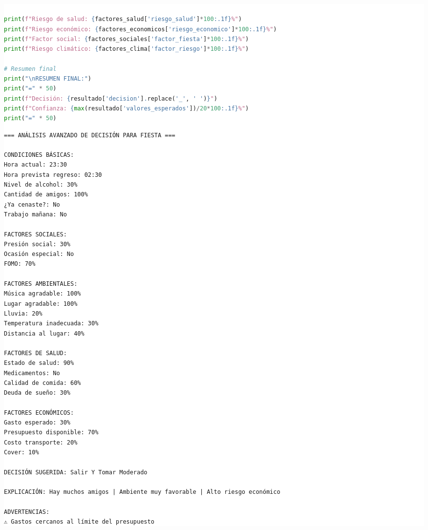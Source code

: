 ```python

print(f"Riesgo de salud: {factores_salud['riesgo_salud']*100:.1f}%")
print(f"Riesgo económico: {factores_economicos['riesgo_economico']*100:.1f}%")
print(f"Factor social: {factores_sociales['factor_fiesta']*100:.1f}%")
print(f"Riesgo climático: {factores_clima['factor_riesgo']*100:.1f}%")

# Resumen final
print("\nRESUMEN FINAL:")
print("=" * 50)
print(f"Decisión: {resultado['decision'].replace('_', ' ')}")
print(f"Confianza: {max(resultado['valores_esperados'])/20*100:.1f}%")
print("=" * 50)
```

    
    === ANÁLISIS AVANZADO DE DECISIÓN PARA FIESTA ===
    
    CONDICIONES BÁSICAS:
    Hora actual: 23:30
    Hora prevista regreso: 02:30
    Nivel de alcohol: 30%
    Cantidad de amigos: 100%
    ¿Ya cenaste?: No
    Trabajo mañana: No
    
    FACTORES SOCIALES:
    Presión social: 30%
    Ocasión especial: No
    FOMO: 70%
    
    FACTORES AMBIENTALES:
    Música agradable: 100%
    Lugar agradable: 100%
    Lluvia: 20%
    Temperatura inadecuada: 30%
    Distancia al lugar: 40%
    
    FACTORES DE SALUD:
    Estado de salud: 90%
    Medicamentos: No
    Calidad de comida: 60%
    Deuda de sueño: 30%
    
    FACTORES ECONÓMICOS:
    Gasto esperado: 30%
    Presupuesto disponible: 70%
    Costo transporte: 20%
    Cover: 10%
    
    DECISIÓN SUGERIDA: Salir Y Tomar Moderado
    
    EXPLICACIÓN: Hay muchos amigos | Ambiente muy favorable | Alto riesgo económico
    
    ADVERTENCIAS:
    ⚠️ Gastos cercanos al límite del presupuesto
    